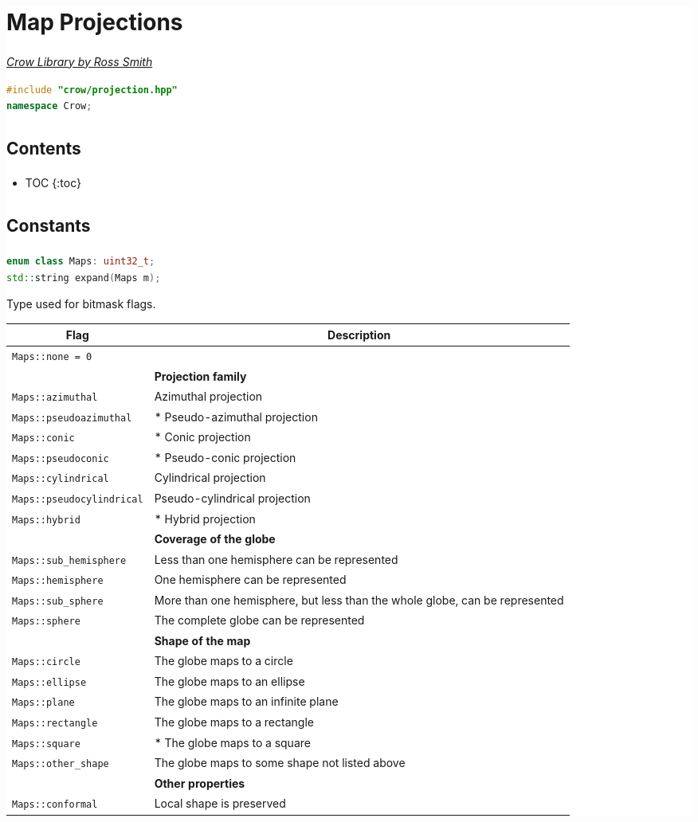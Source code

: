 # Map Projections

_[Crow Library by Ross Smith](index.html)_

```c++
#include "crow/projection.hpp"
namespace Crow;
```

## Contents

* TOC
{:toc}

## Constants

```c++
enum class Maps: uint32_t;
std::string expand(Maps m);
```

Type used for bitmask flags.

| Flag                       | Description                                                                                         |
| ----                       | -----------                                                                                         |
| `Maps::none = 0`           |                                                                                                     |
|                            | **Projection family**                                                                               |
| `Maps::azimuthal`          | Azimuthal projection                                                                                |
| `Maps::pseudoazimuthal`    | * Pseudo-azimuthal projection                                                                       |
| `Maps::conic`              | * Conic projection                                                                                  |
| `Maps::pseudoconic`        | * Pseudo-conic projection                                                                           |
| `Maps::cylindrical`        | Cylindrical projection                                                                              |
| `Maps::pseudocylindrical`  | Pseudo-cylindrical projection                                                                       |
| `Maps::hybrid`             | * Hybrid projection                                                                                 |
|                            | **Coverage of the globe**                                                                           |
| `Maps::sub_hemisphere`     | Less than one hemisphere can be represented                                                         |
| `Maps::hemisphere`         | One hemisphere can be represented                                                                   |
| `Maps::sub_sphere`         | More than one hemisphere, but less than the whole globe, can be represented                         |
| `Maps::sphere`             | The complete globe can be represented                                                               |
|                            | **Shape of the map**                                                                                |
| `Maps::circle`             | The globe maps to a circle                                                                          |
| `Maps::ellipse`            | The globe maps to an ellipse                                                                        |
| `Maps::plane`              | The globe maps to an infinite plane                                                                 |
| `Maps::rectangle`          | The globe maps to a rectangle                                                                       |
| `Maps::square`             | * The globe maps to a square                                                                        |
| `Maps::other_shape`        | The globe maps to some shape not listed above                                                       |
|                            | **Other properties**                                                                                |
| `Maps::conformal`          | Local shape is preserved                                                                            |